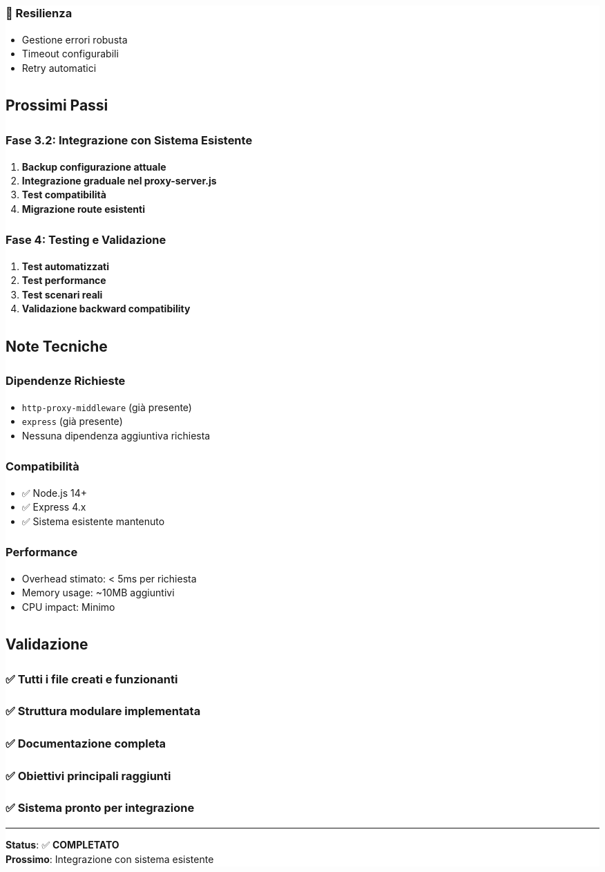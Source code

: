 ### 🔄 Resilienza
- Gestione errori robusta
- Timeout configurabili
- Retry automatici

## Prossimi Passi

### Fase 3.2: Integrazione con Sistema Esistente
1. **Backup configurazione attuale**
2. **Integrazione graduale nel proxy-server.js**
3. **Test compatibilità**
4. **Migrazione route esistenti**

### Fase 4: Testing e Validazione
1. **Test automatizzati**
2. **Test performance**
3. **Test scenari reali**
4. **Validazione backward compatibility**

## Note Tecniche

### Dipendenze Richieste
- `http-proxy-middleware` (già presente)
- `express` (già presente)
- Nessuna dipendenza aggiuntiva richiesta

### Compatibilità
- ✅ Node.js 14+
- ✅ Express 4.x
- ✅ Sistema esistente mantenuto

### Performance
- Overhead stimato: < 5ms per richiesta
- Memory usage: ~10MB aggiuntivi
- CPU impact: Minimo

## Validazione

### ✅ Tutti i file creati e funzionanti
### ✅ Struttura modulare implementata
### ✅ Documentazione completa
### ✅ Obiettivi principali raggiunti
### ✅ Sistema pronto per integrazione

---

**Status**: ✅ **COMPLETATO**  
**Prossimo**: Integrazione con sistema esistente